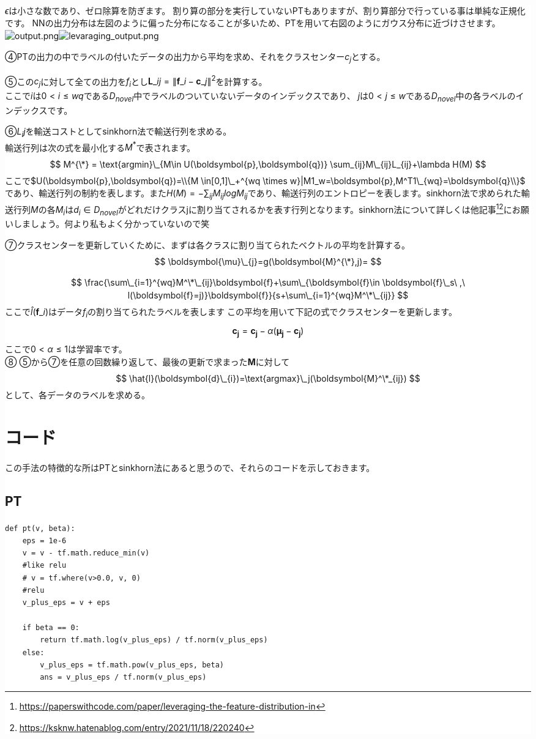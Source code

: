 
$\epsilon$は小さな数であり、ゼロ除算を防ぎます。
割り算の部分を実行していないPTもありますが、割り算部分で行っている事は単純な正規化です。
NNの出力分布は左図のように偏った分布になることが多いため、PTを用いて右図のようにガウス分布に近づけさせます。 
![output.png](https://qiita-image-store.s3.ap-northeast-1.amazonaws.com/0/595608/0f9b98fc-eae1-7dbb-a05a-f9037435df5b.png)![levaraging_output.png](https://qiita-image-store.s3.ap-northeast-1.amazonaws.com/0/595608/9ba4a571-3826-e366-f1bd-c54b44510133.png)

④PTの出力の中でラベルの付いたデータの出力から平均を求め、それをクラスセンター$c_j$とする。

⑤この$c_j$に対して全ての出力を$f_i$とし$\boldsymbol{L}\_{ij}=\|\boldsymbol{f}\_{i}-\boldsymbol{c}\_{j}\|^{2}$を計算する。  
ここで$i$は$0<i\leq{wq}$である$D_{novel}$中でラベルのついていないデータのインデックスであり、
$j$は$0<j\leq{w}$である$D_{novel}$中の各ラベルのインデックスです。
  
⑥$L_ij$を輸送コストとしてsinkhorn法で輸送行列を求める。   
 輸送行列は次の式を最小化する$M^*$で表されます。
$$
M^{\*} = \text{argmin}\_{M\in U(\boldsymbol{p},\boldsymbol{q})} \sum_{ij}M\_{ij}L_{ij}+\lambda H(M)
$$
ここで$U(\boldsymbol{p},\boldsymbol{q})=\\{M \in[0,1]\_+^{wq \times w}|M1_w=\boldsymbol{p},M^T1\_{wq}=\boldsymbol{q}\\}$
であり、輸送行列の制約を表します。また$H(M)=-\sum_{ij} M_{ij}logM_{ij}$であり、輸送行列のエントロピーを表します。sinkhorn法で求められた輸送行列$M$の各$M_i$は$d_i \in D_{novel}$がどれだけクラスjに割り当てされるかを表す行列となります。sinkhorn法について詳しくは他記事[^1][^2]にお願いしましょう。何より私もよく分かっていないので笑   

⑦クラスセンターを更新していくために、まずは各クラスに割り当てられたベクトルの平均を計算する。
$$
\boldsymbol{\mu}\_{j}=g(\boldsymbol{M}^{\*},j)=
$$

$$
\frac{\sum\_{i=1}^{wq}M^\*\_{ij}\boldsymbol{f}+\sum\_{\boldsymbol{f}\in \boldsymbol{f}\_s\ ,\ l(\boldsymbol{f}=j)}\boldsymbol{f}}{s+\sum\_{i=1}^{wq}M^\*\_{ij}}
$$
ここで$\hat{l}(\boldsymbol{f}\_{i})$はデータ$f_i$の割り当てられたラベルを表します
この平均を用いて下記の式でクラスセンターを更新します。
$$
\boldsymbol{c_j}=\boldsymbol{c_j} - \alpha (\boldsymbol{\mu_j} - \boldsymbol{c_j})
$$
ここで$0<\alpha \leq 1$は学習率です。  
⑧ ⑤から⑦を任意の回数繰り返して、最後の更新で求まった$\boldsymbol{M}$に対して
$$
\hat{l}(\boldsymbol{d}\_{i})=\text{argmax}\_j(\boldsymbol{M}^\*_{ij})
$$
として、各データのラベルを求める。


# コード
この手法の特徴的な所はPTとsinkhorn法にあると思うので、それらのコードを示しておきます。

## PT  
``` python:PT  
def pt(v, beta):
    eps = 1e-6
    v = v - tf.math.reduce_min(v)
    #like relu
    # v = tf.where(v>0.0, v, 0)
    #relu
    v_plus_eps = v + eps

    if beta == 0:
        return tf.math.log(v_plus_eps) / tf.norm(v_plus_eps)
    else:
        v_plus_eps = tf.math.pow(v_plus_eps, beta)
        ans = v_plus_eps / tf.norm(v_plus_eps)
```

[^1]: https://paperswithcode.com/paper/leveraging-the-feature-distribution-in  
[^2]: https://ksknw.hatenablog.com/entry/2021/11/18/220240  
[^3]: https://qiita.com/itok_msi/items/f3cff1e586df00a05355  
[^4]: https://qiita.com/tommyecguitar/items/e268b012adea814beda1  
[^5]: https://qiita.com/tommyecguitar/items/3c1897bceda4a06beef2  
[^6]: https://qiita.com/SoseSose/items/8cbb8016847603f320e6